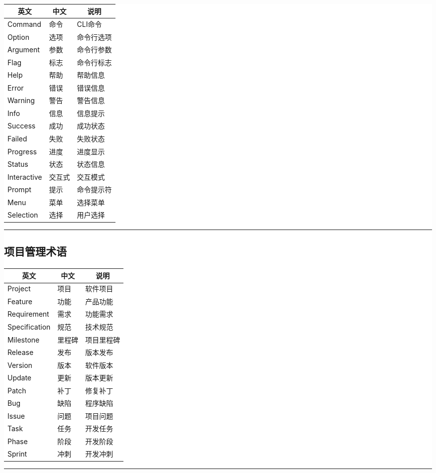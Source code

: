 | 英文 | 中文 | 说明 |
|------|------|------|
| Command | 命令 | CLI命令 |
| Option | 选项 | 命令行选项 |
| Argument | 参数 | 命令行参数 |
| Flag | 标志 | 命令行标志 |
| Help | 帮助 | 帮助信息 |
| Error | 错误 | 错误信息 |
| Warning | 警告 | 警告信息 |
| Info | 信息 | 信息提示 |
| Success | 成功 | 成功状态 |
| Failed | 失败 | 失败状态 |
| Progress | 进度 | 进度显示 |
| Status | 状态 | 状态信息 |
| Interactive | 交互式 | 交互模式 |
| Prompt | 提示 | 命令提示符 |
| Menu | 菜单 | 选择菜单 |
| Selection | 选择 | 用户选择 |

---

## 项目管理术语

| 英文 | 中文 | 说明 |
|------|------|------|
| Project | 项目 | 软件项目 |
| Feature | 功能 | 产品功能 |
| Requirement | 需求 | 功能需求 |
| Specification | 规范 | 技术规范 |
| Milestone | 里程碑 | 项目里程碑 |
| Release | 发布 | 版本发布 |
| Version | 版本 | 软件版本 |
| Update | 更新 | 版本更新 |
| Patch | 补丁 | 修复补丁 |
| Bug | 缺陷 | 程序缺陷 |
| Issue | 问题 | 项目问题 |
| Task | 任务 | 开发任务 |
| Phase | 阶段 | 开发阶段 |
| Sprint | 冲刺 | 开发冲刺 |

---